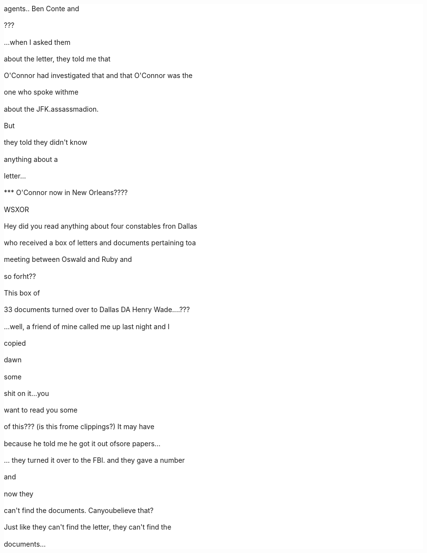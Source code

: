 agents.. Ben Conte and

???

...when I asked them

about the letter, they told me that

O'Connor had investigated that and that O'Connor was the

one who spoke withme

about the JFK.assassmadion.

But

they told they didn't know

anything about a

letter...

*** O'Connor now in New Orleans????

WSXOR

Hey did you read anything about four constables fron Dallas

who received a box of letters and documents pertaining toa

meeting between Oswald and Ruby and

so forht??

This box of

33 documents turned over to Dallas DA Henry Wade....???

...well, a friend of mine called me up last night and I

copied

dawn

some

shit on it...you

want to read you some

of this??? (is this frome clippings?) It may have

because he told me he got it out ofsore papers...

... they turned it over to the FBl. and they gave a number

and

now they

can't find the documents. Canyoubelieve that?

Just like they can't find the letter, they can't find the

documents...
